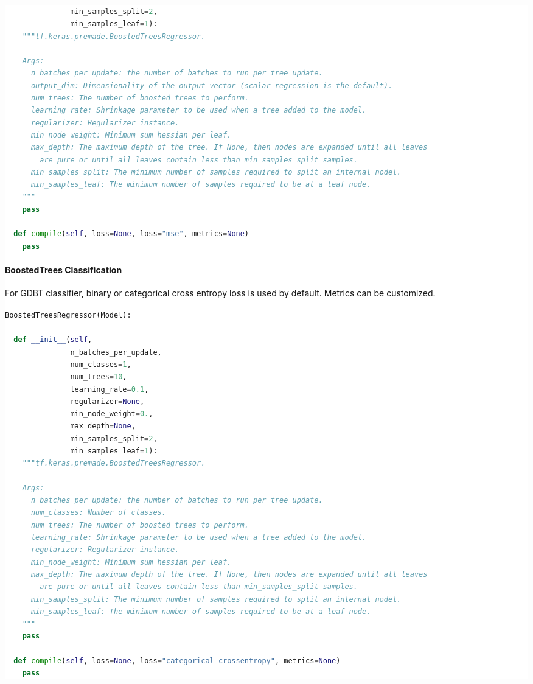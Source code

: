 ```python
               min_samples_split=2, 
               min_samples_leaf=1):
    """tf.keras.premade.BoostedTreesRegressor.

    Args:
      n_batches_per_update: the number of batches to run per tree update.
      output_dim: Dimensionality of the output vector (scalar regression is the default).
      num_trees: The number of boosted trees to perform.
      learning_rate: Shrinkage parameter to be used when a tree added to the model.
      regularizer: Regularizer instance.
      min_node_weight: Minimum sum hessian per leaf.
      max_depth: The maximum depth of the tree. If None, then nodes are expanded until all leaves
        are pure or until all leaves contain less than min_samples_split samples.
      min_samples_split: The minimum number of samples required to split an internal nodel.
      min_samples_leaf: The minimum number of samples required to be at a leaf node.
    """
    pass

  def compile(self, loss=None, loss="mse", metrics=None)
    pass
```

#### BoostedTrees Classification

For GDBT classifier, binary or categorical cross entropy loss is used by default. Metrics can be customized.
```python
BoostedTreesRegressor(Model):

  def __init__(self,
               n_batches_per_update, 
               num_classes=1, 
               num_trees=10, 
               learning_rate=0.1, 
               regularizer=None,
               min_node_weight=0., 
               max_depth=None, 
               min_samples_split=2, 
               min_samples_leaf=1):
    """tf.keras.premade.BoostedTreesRegressor.

    Args:
      n_batches_per_update: the number of batches to run per tree update.
      num_classes: Number of classes.
      num_trees: The number of boosted trees to perform.
      learning_rate: Shrinkage parameter to be used when a tree added to the model.
      regularizer: Regularizer instance.
      min_node_weight: Minimum sum hessian per leaf.
      max_depth: The maximum depth of the tree. If None, then nodes are expanded until all leaves
        are pure or until all leaves contain less than min_samples_split samples.
      min_samples_split: The minimum number of samples required to split an internal nodel.
      min_samples_leaf: The minimum number of samples required to be at a leaf node.
    """
    pass

  def compile(self, loss=None, loss="categorical_crossentropy", metrics=None)
    pass
```

